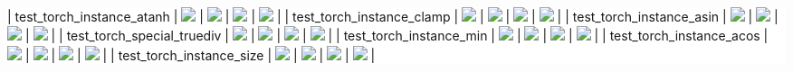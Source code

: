 | test_torch_instance_atanh            | <a href="https://github.com/unifyai/ivy/actions/runs/4518994462/jobs/7959207834" rel="noopener noreferrer" target="_blank"><img src=https://img.shields.io/badge/-success-success></a> | <a href="https://github.com/unifyai/ivy/actions/runs/4518994462/jobs/7959207834" rel="noopener noreferrer" target="_blank"><img src=https://img.shields.io/badge/-success-success></a> | <a href="https://github.com/unifyai/ivy/actions/runs/4518994462/jobs/7959207834" rel="noopener noreferrer" target="_blank"><img src=https://img.shields.io/badge/-success-success></a> | <a href="https://github.com/unifyai/ivy/actions/runs/4518994462/jobs/7959207834" rel="noopener noreferrer" target="_blank"><img src=https://img.shields.io/badge/-success-success></a> |
| test_torch_instance_clamp            | <a href="https://github.com/unifyai/ivy/actions/runs/4518994462/jobs/7959207834" rel="noopener noreferrer" target="_blank"><img src=https://img.shields.io/badge/-failure-red></a>     | <a href="https://github.com/unifyai/ivy/actions/runs/4518994462/jobs/7959207834" rel="noopener noreferrer" target="_blank"><img src=https://img.shields.io/badge/-failure-red></a>     | <a href="https://github.com/unifyai/ivy/actions/runs/4518994462/jobs/7959207834" rel="noopener noreferrer" target="_blank"><img src=https://img.shields.io/badge/-failure-red></a>     | <a href="https://github.com/unifyai/ivy/actions/runs/4518994462/jobs/7959207834" rel="noopener noreferrer" target="_blank"><img src=https://img.shields.io/badge/-success-success></a> |
| test_torch_instance_asin             | <a href="https://github.com/unifyai/ivy/actions/runs/4518994462/jobs/7959207834" rel="noopener noreferrer" target="_blank"><img src=https://img.shields.io/badge/-success-success></a> | <a href="https://github.com/unifyai/ivy/actions/runs/4518994462/jobs/7959207834" rel="noopener noreferrer" target="_blank"><img src=https://img.shields.io/badge/-success-success></a> | <a href="https://github.com/unifyai/ivy/actions/runs/4518994462/jobs/7959207834" rel="noopener noreferrer" target="_blank"><img src=https://img.shields.io/badge/-success-success></a> | <a href="https://github.com/unifyai/ivy/actions/runs/4518994462/jobs/7959207834" rel="noopener noreferrer" target="_blank"><img src=https://img.shields.io/badge/-success-success></a> |
| test_torch_special_truediv           | <a href="https://github.com/unifyai/ivy/actions/runs/4519944574/jobs/7960732770" rel="noopener noreferrer" target="_blank"><img src=https://img.shields.io/badge/-success-success></a> | <a href="https://github.com/unifyai/ivy/actions/runs/4519944574/jobs/7960732770" rel="noopener noreferrer" target="_blank"><img src=https://img.shields.io/badge/-success-success></a> | <a href="https://github.com/unifyai/ivy/actions/runs/4519944574/jobs/7960732770" rel="noopener noreferrer" target="_blank"><img src=https://img.shields.io/badge/-success-success></a> | <a href="https://github.com/unifyai/ivy/actions/runs/4519944574/jobs/7960732770" rel="noopener noreferrer" target="_blank"><img src=https://img.shields.io/badge/-success-success></a> |
| test_torch_instance_min              | <a href="https://github.com/unifyai/ivy/actions/runs/4520170925/jobs/7961111118" rel="noopener noreferrer" target="_blank"><img src=https://img.shields.io/badge/-failure-red></a>     | <a href="https://github.com/unifyai/ivy/actions/runs/4520170925/jobs/7961111118" rel="noopener noreferrer" target="_blank"><img src=https://img.shields.io/badge/-failure-red></a>     | <a href="https://github.com/unifyai/ivy/actions/runs/4520170925/jobs/7961111118" rel="noopener noreferrer" target="_blank"><img src=https://img.shields.io/badge/-failure-red></a>     | <a href="https://github.com/unifyai/ivy/actions/runs/4520170925/jobs/7961111118" rel="noopener noreferrer" target="_blank"><img src=https://img.shields.io/badge/-failure-red></a>     |
| test_torch_instance_acos             | <a href="https://github.com/unifyai/ivy/actions/runs/4461188123/jobs/7834838083" rel="noopener noreferrer" target="_blank"><img src=https://img.shields.io/badge/-success-success></a> | <a href="https://github.com/unifyai/ivy/actions/runs/4461188123/jobs/7834838083" rel="noopener noreferrer" target="_blank"><img src=https://img.shields.io/badge/-success-success></a> | <a href="https://github.com/unifyai/ivy/actions/runs/4461188123/jobs/7834838083" rel="noopener noreferrer" target="_blank"><img src=https://img.shields.io/badge/-success-success></a> | <a href="https://github.com/unifyai/ivy/actions/runs/4461188123/jobs/7834838083" rel="noopener noreferrer" target="_blank"><img src=https://img.shields.io/badge/-success-success></a> |
| test_torch_instance_size             | <a href="https://github.com/unifyai/ivy/actions/runs/4520397359/jobs/7961478455" rel="noopener noreferrer" target="_blank"><img src=https://img.shields.io/badge/-success-success></a> | <a href="https://github.com/unifyai/ivy/actions/runs/4520397359/jobs/7961478455" rel="noopener noreferrer" target="_blank"><img src=https://img.shields.io/badge/-success-success></a> | <a href="https://github.com/unifyai/ivy/actions/runs/4520397359/jobs/7961478455" rel="noopener noreferrer" target="_blank"><img src=https://img.shields.io/badge/-success-success></a> | <a href="https://github.com/unifyai/ivy/actions/runs/4520397359/jobs/7961478455" rel="noopener noreferrer" target="_blank"><img src=https://img.shields.io/badge/-success-success></a> |